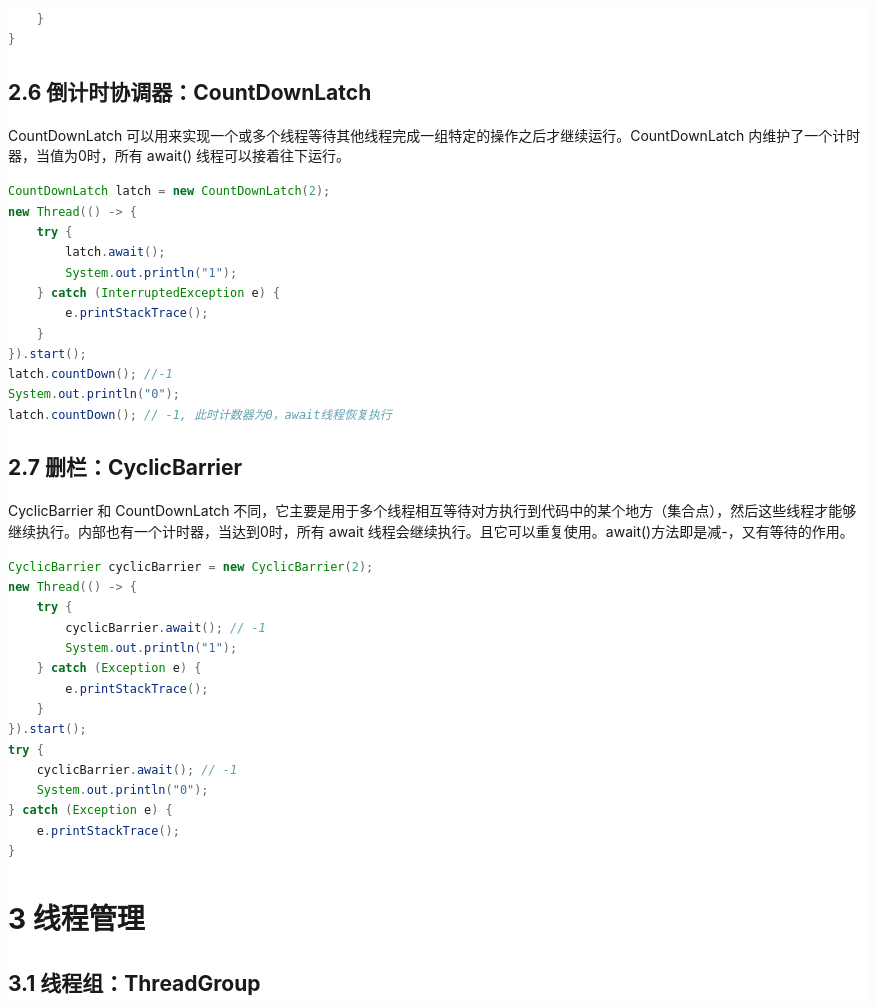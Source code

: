 ```java
    }
}
```

## 2.6 倒计时协调器：CountDownLatch

CountDownLatch 可以用来实现一个或多个线程等待其他线程完成一组特定的操作之后才继续运行。CountDownLatch 内维护了一个计时器，当值为0时，所有 await() 线程可以接着往下运行。

```java
CountDownLatch latch = new CountDownLatch(2);
new Thread(() -> {
    try {
        latch.await();
        System.out.println("1");
    } catch (InterruptedException e) {
        e.printStackTrace();
    }
}).start();
latch.countDown(); //-1
System.out.println("0");
latch.countDown(); // -1, 此时计数器为0，await线程恢复执行
```

## 2.7 删栏：CyclicBarrier

CyclicBarrier 和 CountDownLatch 不同，它主要是用于多个线程相互等待对方执行到代码中的某个地方（集合点），然后这些线程才能够继续执行。内部也有一个计时器，当达到0时，所有 await 线程会继续执行。且它可以重复使用。await()方法即是减-，又有等待的作用。

```java
CyclicBarrier cyclicBarrier = new CyclicBarrier(2);
new Thread(() -> {
    try {
        cyclicBarrier.await(); // -1
        System.out.println("1");
    } catch (Exception e) {
        e.printStackTrace();
    }
}).start();
try {
    cyclicBarrier.await(); // -1
    System.out.println("0");
} catch (Exception e) {
    e.printStackTrace();
}
```

# 3 线程管理

## 3.1 线程组：ThreadGroup
